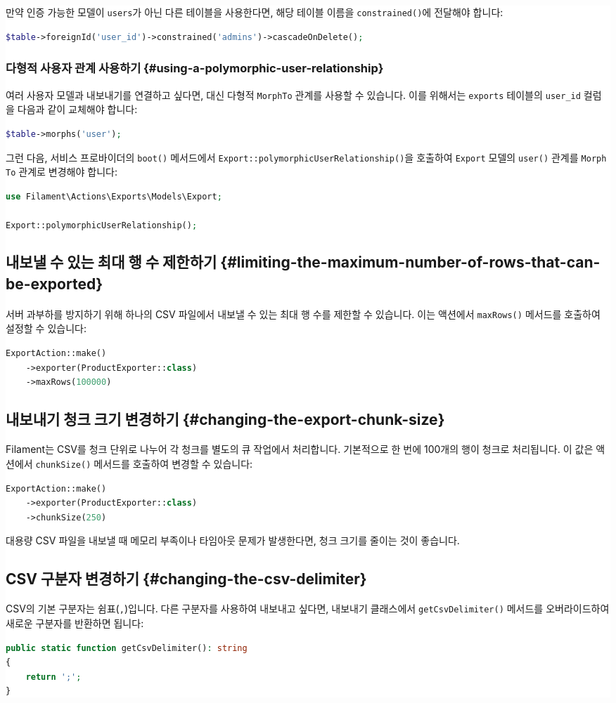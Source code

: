 만약 인증 가능한 모델이 `users`가 아닌 다른 테이블을 사용한다면, 해당 테이블 이름을 `constrained()`에 전달해야 합니다:

```php
$table->foreignId('user_id')->constrained('admins')->cascadeOnDelete();
```

### 다형적 사용자 관계 사용하기 {#using-a-polymorphic-user-relationship}

여러 사용자 모델과 내보내기를 연결하고 싶다면, 대신 다형적 `MorphTo` 관계를 사용할 수 있습니다. 이를 위해서는 `exports` 테이블의 `user_id` 컬럼을 다음과 같이 교체해야 합니다:

```php
$table->morphs('user');
```

그런 다음, 서비스 프로바이더의 `boot()` 메서드에서 `Export::polymorphicUserRelationship()`을 호출하여 `Export` 모델의 `user()` 관계를 `MorphTo` 관계로 변경해야 합니다:

```php
use Filament\Actions\Exports\Models\Export;

Export::polymorphicUserRelationship();
```

## 내보낼 수 있는 최대 행 수 제한하기 {#limiting-the-maximum-number-of-rows-that-can-be-exported}

서버 과부하를 방지하기 위해 하나의 CSV 파일에서 내보낼 수 있는 최대 행 수를 제한할 수 있습니다. 이는 액션에서 `maxRows()` 메서드를 호출하여 설정할 수 있습니다:

```php
ExportAction::make()
    ->exporter(ProductExporter::class)
    ->maxRows(100000)
```

## 내보내기 청크 크기 변경하기 {#changing-the-export-chunk-size}

Filament는 CSV를 청크 단위로 나누어 각 청크를 별도의 큐 작업에서 처리합니다. 기본적으로 한 번에 100개의 행이 청크로 처리됩니다. 이 값은 액션에서 `chunkSize()` 메서드를 호출하여 변경할 수 있습니다:

```php
ExportAction::make()
    ->exporter(ProductExporter::class)
    ->chunkSize(250)
```

대용량 CSV 파일을 내보낼 때 메모리 부족이나 타임아웃 문제가 발생한다면, 청크 크기를 줄이는 것이 좋습니다.

## CSV 구분자 변경하기 {#changing-the-csv-delimiter}

CSV의 기본 구분자는 쉼표(`,`)입니다. 다른 구분자를 사용하여 내보내고 싶다면, 내보내기 클래스에서 `getCsvDelimiter()` 메서드를 오버라이드하여 새로운 구분자를 반환하면 됩니다:

```php
public static function getCsvDelimiter(): string
{
    return ';';
}
```
